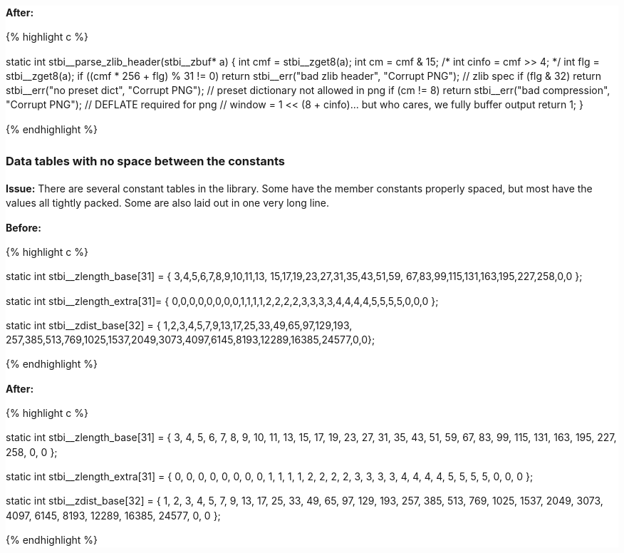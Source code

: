 **After:**

{% highlight c %}

static int stbi__parse_zlib_header(stbi__zbuf* a)
{
    int cmf = stbi__zget8(a);
    int cm = cmf & 15;
    /* int cinfo = cmf >> 4; */
    int flg = stbi__zget8(a);
    if ((cmf * 256 + flg) % 31 != 0)
        return stbi__err("bad zlib header", "Corrupt PNG"); // zlib spec
    if (flg & 32)
        return stbi__err("no preset dict", "Corrupt PNG"); // preset dictionary not allowed in png
    if (cm != 8)
        return stbi__err("bad compression", "Corrupt PNG"); // DEFLATE required for png
    // window = 1 << (8 + cinfo)... but who cares, we fully buffer output
    return 1;
}

{% endhighlight %}

### Data tables with no space between the constants

**Issue:** There are several constant tables in the library. Some have the member constants properly spaced,
but most have the values all tightly packed. Some are also laid out in one very long line.

**Before:**

{% highlight c %}

static int stbi__zlength_base[31] = {
   3,4,5,6,7,8,9,10,11,13,
   15,17,19,23,27,31,35,43,51,59,
   67,83,99,115,131,163,195,227,258,0,0 };

static int stbi__zlength_extra[31]=
{ 0,0,0,0,0,0,0,0,1,1,1,1,2,2,2,2,3,3,3,3,4,4,4,4,5,5,5,5,0,0,0 };

static int stbi__zdist_base[32] = { 1,2,3,4,5,7,9,13,17,25,33,49,65,97,129,193,
257,385,513,769,1025,1537,2049,3073,4097,6145,8193,12289,16385,24577,0,0};

{% endhighlight %}

**After:**

{% highlight c %}

static int stbi__zlength_base[31] = {
    3, 4, 5, 6, 7, 8, 9, 10, 11, 13,
    15, 17, 19, 23, 27, 31, 35, 43, 51, 59,
    67, 83, 99, 115, 131, 163, 195, 227, 258, 0, 0
};

static int stbi__zlength_extra[31] = {
    0, 0, 0, 0, 0, 0, 0, 0, 1, 1, 1, 1, 2, 2, 2,
    2, 3, 3, 3, 3, 4, 4, 4, 4, 5, 5, 5, 5, 0, 0, 0
};

static int stbi__zdist_base[32] = {
    1, 2, 3, 4, 5, 7, 9, 13, 17, 25, 33, 49, 65, 97, 129, 193,
    257, 385, 513, 769, 1025, 1537, 2049, 3073, 4097, 6145,
    8193, 12289, 16385, 24577, 0, 0
};

{% endhighlight %}


[link_gn]:       https://channel9.msdn.com/Events/GoingNative/2013/The-Care-and-Feeding-of-C-s-Dragons
[link_clangfmt]: http://clang.llvm.org/docs/ClangFormat.html
[link_stbi]:     https://github.com/nothings/stb/blob/master/stb_image.h
[link_clang]:    http://clang.llvm.org/
[link_llvm]:     http://llvm.org/
